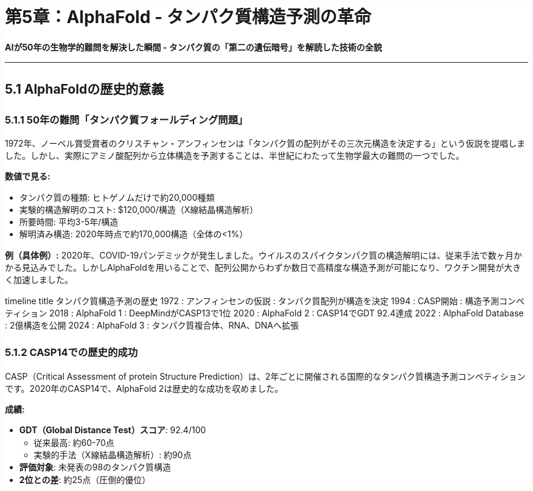 # 第5章：AlphaFold - タンパク質構造予測の革命

**AIが50年の生物学的難問を解決した瞬間 - タンパク質の「第二の遺伝暗号」を解読した技術の全貌**

---

## 5.1 AlphaFoldの歴史的意義

### 5.1.1 50年の難問「タンパク質フォールディング問題」

1972年、ノーベル賞受賞者のクリスチャン・アンフィンセンは「タンパク質の配列がその三次元構造を決定する」という仮説を提唱しました。しかし、実際にアミノ酸配列から立体構造を予測することは、半世紀にわたって生物学最大の難問の一つでした。

**数値で見る:**
- タンパク質の種類: ヒトゲノムだけで約20,000種類
- 実験的構造解明のコスト: $120,000/構造（X線結晶構造解析）
- 所要時間: 平均3-5年/構造
- 解明済み構造: 2020年時点で約170,000構造（全体の<1%）

**例（具体例）:**
2020年、COVID-19パンデミックが発生しました。ウイルスのスパイクタンパク質の構造解明には、従来手法で数ヶ月かかる見込みでした。しかしAlphaFoldを用いることで、配列公開からわずか数日で高精度な構造予測が可能になり、ワクチン開発が大きく加速しました。

<div class="mermaid">
timeline
    title タンパク質構造予測の歴史
    1972 : アンフィンセンの仮説
         : タンパク質配列が構造を決定
    1994 : CASP開始
         : 構造予測コンペティション
    2018 : AlphaFold 1
         : DeepMindがCASP13で1位
    2020 : AlphaFold 2
         : CASP14でGDT 92.4達成
    2022 : AlphaFold Database
         : 2億構造を公開
    2024 : AlphaFold 3
         : タンパク質複合体、RNA、DNAへ拡張
</div>

### 5.1.2 CASP14での歴史的成功

CASP（Critical Assessment of protein Structure Prediction）は、2年ごとに開催される国際的なタンパク質構造予測コンペティションです。2020年のCASP14で、AlphaFold 2は歴史的な成功を収めました。

**成績:**
- **GDT（Global Distance Test）スコア**: 92.4/100
  - 従来最高: 約60-70点
  - 実験的手法（X線結晶構造解析）: 約90点
- **評価対象**: 未発表の98のタンパク質構造
- **2位との差**: 約25点（圧倒的優位）

